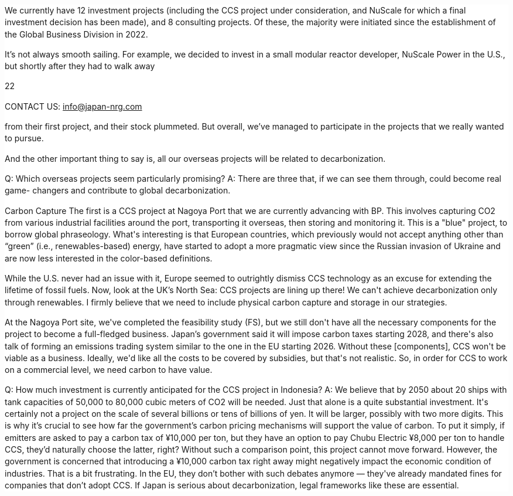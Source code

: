 We currently have 12 investment projects (including the CCS project under
consideration, and NuScale for which a final investment decision has been made), and
8 consulting projects. Of these, the majority were initiated since the establishment of
the Global Business Division in 2022.

It’s not always smooth sailing. For example, we decided to invest in a small modular
reactor developer, NuScale Power in the U.S., but shortly after they had to walk away


22



CONTACT  US: info@japan-nrg.com

from their first project, and their stock plummeted. But overall, we’ve managed to
participate in the projects that we really wanted to pursue.

And the other important thing to say is, all our overseas projects will be related to
decarbonization.

Q: Which overseas projects seem particularly promising?
A: There are three that, if we can see them through, could become real game-
changers and contribute to global decarbonization.

Carbon Capture
The first is a CCS project at Nagoya Port that we are currently advancing with BP. This
involves capturing CO2 from various industrial facilities around the port, transporting
it overseas, then storing and monitoring it. This is a "blue" project, to borrow global
phraseology. What's interesting is that European countries, which previously would
not accept anything other than “green” (i.e., renewables-based) energy, have started
to adopt a more pragmatic view since the Russian invasion of Ukraine and are now
less interested in the color-based definitions.

While the U.S. never had an issue with it, Europe seemed to outrightly dismiss CCS
technology as an excuse for extending the lifetime of fossil fuels. Now, look at the
UK’s North Sea: CCS projects are lining up there! We can't achieve decarbonization
only through renewables. I firmly believe that we need to include physical carbon
capture and storage in our strategies.

At the Nagoya Port site, we've completed the feasibility study (FS), but we still don't
have all the necessary components for the project to become a full-fledged business.
Japan’s government said it will impose carbon taxes starting 2028, and there's also
talk of forming an emissions trading system similar to the one in the EU starting 2026.
Without these [components], CCS won't be viable as a business. Ideally, we'd like all
the costs to be covered by subsidies, but that's not realistic. So, in order for CCS to
work on a commercial level, we need carbon to have value.


Q: How much investment is currently anticipated for the CCS project in Indonesia?
A: We believe that by 2050 about 20 ships with tank capacities of 50,000 to 80,000
cubic meters of CO2 will be needed. Just that alone is a quite substantial investment.
It's certainly not a project on the scale of several billions or tens of billions of yen. It
will be larger, possibly with two more digits. This is why it’s crucial to see how far the
government’s carbon pricing mechanisms will support the value of carbon. To put it
simply, if emitters are asked to pay a carbon tax of ¥10,000 per ton, but they have an
option to pay Chubu Electric ¥8,000 per ton to handle CCS, they’d naturally choose
the latter, right? Without such a comparison point, this project cannot move forward.
However, the government is concerned that introducing a ¥10,000 carbon tax right
away might negatively impact the economic condition of industries. That is a bit
frustrating. In the EU, they don’t bother with such debates anymore — they've already
mandated fines for companies that don’t adopt CCS. If Japan is serious about
decarbonization, legal frameworks like these are essential.
